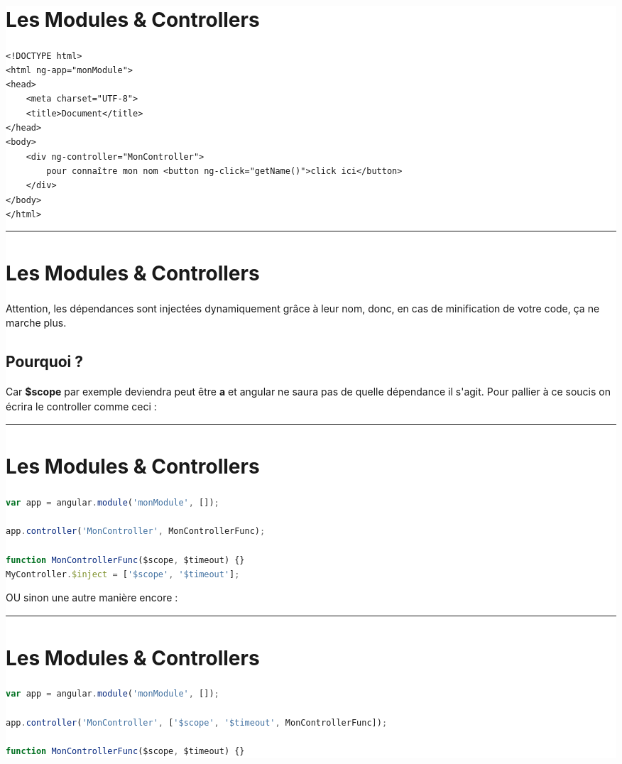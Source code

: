 # Les Modules & Controllers

```
<!DOCTYPE html>
<html ng-app="monModule">
<head>
    <meta charset="UTF-8">
    <title>Document</title>
</head>
<body>
    <div ng-controller="MonController">
        pour connaître mon nom <button ng-click="getName()">click ici</button>
    </div>
</body>
</html>
```

---

# Les Modules & Controllers

Attention, les dépendances sont injectées dynamiquement grâce à leur nom, donc, en cas de minification de votre code, ça ne marche plus.

## Pourquoi ?

Car **$scope** par exemple deviendra peut être **a** et angular ne saura pas de quelle dépendance il s'agit. Pour pallier à ce soucis on écrira le controller comme ceci :

---

# Les Modules & Controllers


```javascript
var app = angular.module('monModule', []);

app.controller('MonController', MonControllerFunc);

function MonControllerFunc($scope, $timeout) {}
MyController.$inject = ['$scope', '$timeout'];
```

OU sinon une autre manière encore :

---

# Les Modules & Controllers

```javascript
var app = angular.module('monModule', []);

app.controller('MonController', ['$scope', '$timeout', MonControllerFunc]);

function MonControllerFunc($scope, $timeout) {}
```
